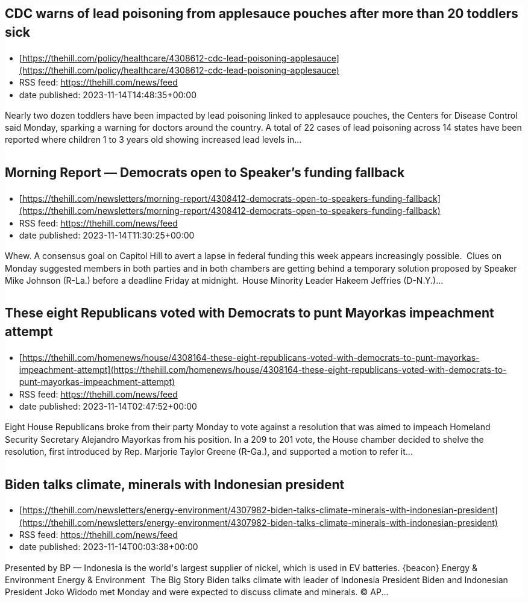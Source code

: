 ## CDC warns of lead poisoning from applesauce pouches after more than 20 toddlers sick
 - [https://thehill.com/policy/healthcare/4308612-cdc-lead-poisoning-applesauce](https://thehill.com/policy/healthcare/4308612-cdc-lead-poisoning-applesauce)
 - RSS feed: https://thehill.com/news/feed
 - date published: 2023-11-14T14:48:35+00:00

Nearly two dozen toddlers have been impacted by lead poisoning linked to applesauce pouches, the Centers for Disease Control said Monday, sparking a warning for doctors around the country. A total of 22 cases of lead poisoning across 14 states have been reported where children 1 to 3 years old showing increased lead levels in...

## Morning Report — Democrats open to Speaker’s funding fallback
 - [https://thehill.com/newsletters/morning-report/4308412-democrats-open-to-speakers-funding-fallback](https://thehill.com/newsletters/morning-report/4308412-democrats-open-to-speakers-funding-fallback)
 - RSS feed: https://thehill.com/news/feed
 - date published: 2023-11-14T11:30:25+00:00

Whew. A consensus goal on Capitol Hill to avert a lapse in federal funding this week appears increasingly possible.  Clues on Monday suggested members in both parties and in both chambers are getting behind a temporary solution proposed by Speaker Mike Johnson (R-La.) before a deadline Friday at midnight.   House Minority Leader Hakeem Jeffries (D-N.Y.)...

## These eight Republicans voted with Democrats to punt Mayorkas impeachment attempt
 - [https://thehill.com/homenews/house/4308164-these-eight-republicans-voted-with-democrats-to-punt-mayorkas-impeachment-attempt](https://thehill.com/homenews/house/4308164-these-eight-republicans-voted-with-democrats-to-punt-mayorkas-impeachment-attempt)
 - RSS feed: https://thehill.com/news/feed
 - date published: 2023-11-14T02:47:52+00:00

Eight House Republicans broke from their party Monday to vote against a resolution that was aimed to impeach Homeland Security Secretary Alejandro Mayorkas from his position.  In a 209 to 201 vote, the House chamber decided to shelve the resolution, first introduced by Rep. Marjorie Taylor Greene (R-Ga.), and supported a motion to refer it...

## Biden talks climate, minerals with Indonesian president
 - [https://thehill.com/newsletters/energy-environment/4307982-biden-talks-climate-minerals-with-indonesian-president](https://thehill.com/newsletters/energy-environment/4307982-biden-talks-climate-minerals-with-indonesian-president)
 - RSS feed: https://thehill.com/news/feed
 - date published: 2023-11-14T00:03:38+00:00

Presented by BP — Indonesia is the world's largest supplier of nickel, which is used in EV batteries. {beacon} Energy &#038; Environment Energy &#038; Environment &#8202; The Big Story  Biden talks climate with leader of Indonesia President Biden and Indonesian President Joko Widodo met Monday and were expected to discuss climate and minerals. ©  AP...

